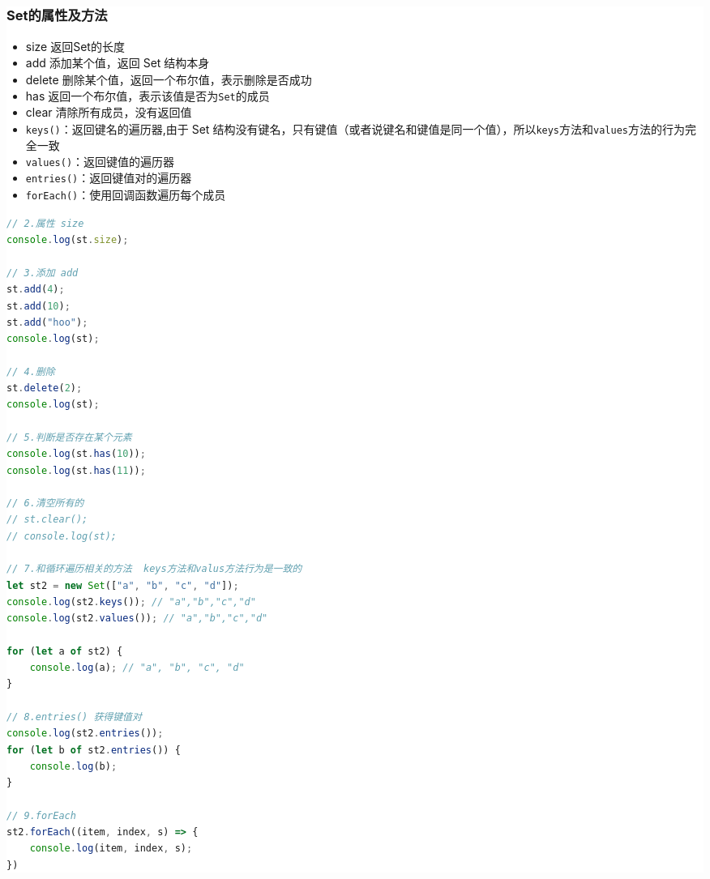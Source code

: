   

### Set的属性及方法

- size 返回Set的长度
- add 添加某个值，返回 Set 结构本身
- delete 删除某个值，返回一个布尔值，表示删除是否成功
- has 返回一个布尔值，表示该值是否为`Set`的成员
- clear 清除所有成员，没有返回值
- `keys()`：返回键名的遍历器,由于 Set 结构没有键名，只有键值（或者说键名和键值是同一个值），所以`keys`方法和`values`方法的行为完全一致
- `values()`：返回键值的遍历器
- `entries()`：返回键值对的遍历器
- `forEach()`：使用回调函数遍历每个成员

```js
// 2.属性 size
console.log(st.size);

// 3.添加 add
st.add(4);
st.add(10);
st.add("hoo");
console.log(st);

// 4.删除
st.delete(2);
console.log(st);

// 5.判断是否存在某个元素
console.log(st.has(10));
console.log(st.has(11));

// 6.清空所有的
// st.clear();
// console.log(st);

// 7.和循环遍历相关的方法  keys方法和valus方法行为是一致的
let st2 = new Set(["a", "b", "c", "d"]);
console.log(st2.keys()); // "a","b","c","d"
console.log(st2.values()); // "a","b","c","d"

for (let a of st2) {
    console.log(a); // "a", "b", "c", "d"
}

// 8.entries() 获得键值对
console.log(st2.entries());
for (let b of st2.entries()) {
    console.log(b);
}

// 9.forEach
st2.forEach((item, index, s) => {
    console.log(item, index, s);
})
```
